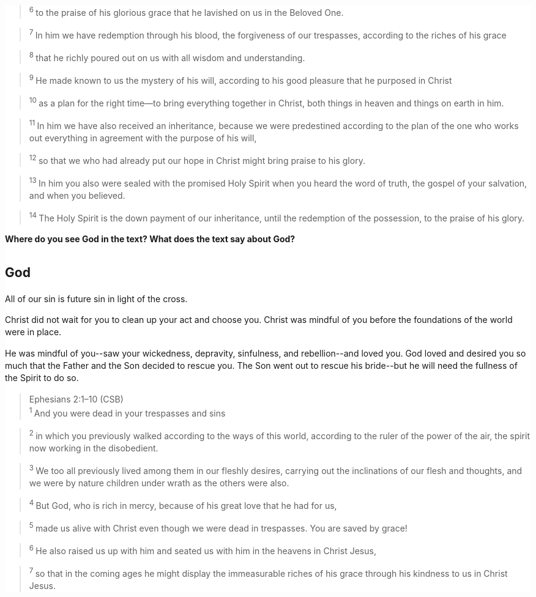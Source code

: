 ><sup> 6 </sup> to the praise of his glorious grace that he lavished on us in the Beloved One. 

><sup> 7 </sup> In him we have redemption through his blood, the forgiveness of our trespasses, according to the riches of his grace 

><sup> 8 </sup> that he richly poured out on us with all wisdom and understanding. 

><sup> 9 </sup> He made known to us the mystery of his will, according to his good pleasure that he purposed in Christ 

><sup> 10 </sup> as a plan for the right time—to bring everything together in Christ, both things in heaven and things on earth in him. 

><sup> 11 </sup> In him we have also received an inheritance, because we were predestined according to the plan of the one who works out everything in agreement with the purpose of his will, 

><sup> 12 </sup> so that we who had already put our hope in Christ might bring praise to his glory. 

><sup> 13 </sup> In him you also were sealed with the promised Holy Spirit when you heard the word of truth, the gospel of your salvation, and when you believed. 

><sup> 14 </sup> The Holy Spirit is the down payment of our inheritance, until the redemption of the possession, to the praise of his glory.

<div style="page-break-after: always;"></div>

**Where do you see God in the text? What does the text say about God?**

## God

All of our sin is future sin in light of the cross.

Christ did not wait for you to clean up your act and choose you. Christ was mindful of you before the foundations of the world were in place.

He was mindful of you--saw your wickedness, depravity, sinfulness, and rebellion--and loved you. God loved and desired you so much that the Father and the Son decided to rescue you. The Son went out to rescue his bride--but he will need the fullness of the Spirit to do so.

>Ephesians 2:1–10 (CSB)  
><sup> 1 </sup> And you were dead in your trespasses and sins 

><sup> 2 </sup> in which you previously walked according to the ways of this world, according to the ruler of the power of the air, the spirit now working in the disobedient. 

><sup> 3 </sup> We too all previously lived among them in our fleshly desires, carrying out the inclinations of our flesh and thoughts, and we were by nature children under wrath as the others were also. 

><sup> 4 </sup> But God, who is rich in mercy, because of his great love that he had for us, 

><sup> 5 </sup> made us alive with Christ even though we were dead in trespasses. You are saved by grace! 

><sup> 6 </sup> He also raised us up with him and seated us with him in the heavens in Christ Jesus, 

><sup> 7 </sup> so that in the coming ages he might display the immeasurable riches of his grace through his kindness to us in Christ Jesus. 
